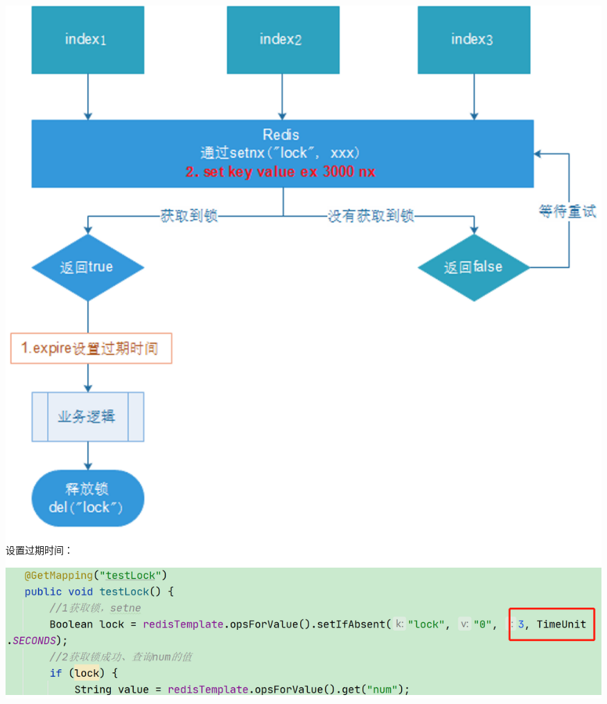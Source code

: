 ![image-20220126222756674.png](./img/obcp4aghV4kk_Uz1/1646267623333-2f21ccf1-0661-47cc-a02a-ebd8d22d2a72-944982.png)



设置过期时间：



![image-20220126222956747.png](./img/obcp4aghV4kk_Uz1/1646267623344-7c1678d9-9ed7-4984-b65b-e88d34ce87f5-771938.png)
